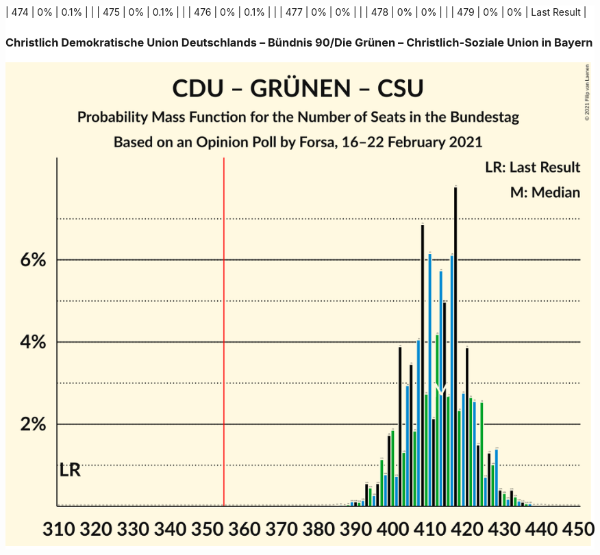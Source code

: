 | 474 | 0% | 0.1% |  |
| 475 | 0% | 0.1% |  |
| 476 | 0% | 0.1% |  |
| 477 | 0% | 0% |  |
| 478 | 0% | 0% |  |
| 479 | 0% | 0% | Last Result |

### Christlich Demokratische Union Deutschlands – Bündnis 90/Die Grünen – Christlich-Soziale Union in Bayern

![Graph with seats probability mass function not yet produced](2021-02-22-Forsa-coalitions-seats-pmf-cdu–grünen–csu.png "Seats Probability Mass Function")
